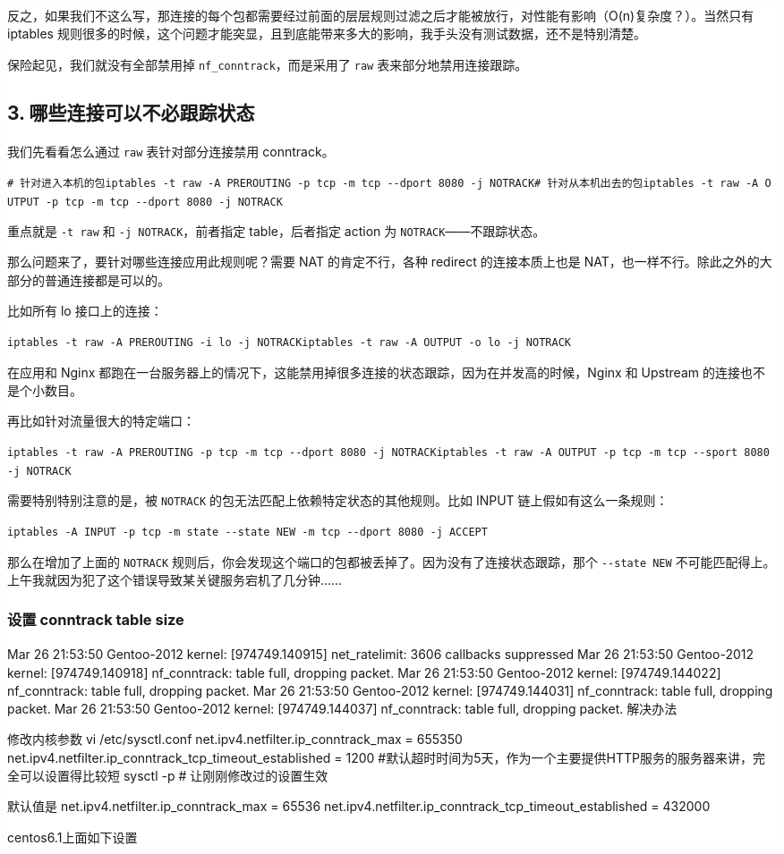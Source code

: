 反之，如果我们不这么写，那连接的每个包都需要经过前面的层层规则过滤之后才能被放行，对性能有影响（O(n)复杂度？）。当然只有 iptables 规则很多的时候，这个问题才能突显，且到底能带来多大的影响，我手头没有测试数据，还不是特别清楚。

保险起见，我们就没有全部禁用掉 `nf_conntrack`，而是采用了 `raw` 表来部分地禁用连接跟踪。

## 3. 哪些连接可以不必跟踪状态

我们先看看怎么通过 `raw` 表针对部分连接禁用 conntrack。

`# 针对进入本机的包iptables -t raw -A PREROUTING -p tcp -m tcp --dport 8080 -j NOTRACK# 针对从本机出去的包iptables -t raw -A OUTPUT -p tcp -m tcp --dport 8080 -j NOTRACK`

重点就是 `-t raw` 和 `-j NOTRACK`，前者指定 table，后者指定 action 为 `NOTRACK`——不跟踪状态。

那么问题来了，要针对哪些连接应用此规则呢？需要 NAT 的肯定不行，各种 redirect 的连接本质上也是 NAT，也一样不行。除此之外的大部分的普通连接都是可以的。

比如所有 lo 接口上的连接：

`iptables -t raw -A PREROUTING -i lo -j NOTRACKiptables -t raw -A OUTPUT -o lo -j NOTRACK`

在应用和 Nginx 都跑在一台服务器上的情况下，这能禁用掉很多连接的状态跟踪，因为在并发高的时候，Nginx 和 Upstream 的连接也不是个小数目。

再比如针对流量很大的特定端口：

`iptables -t raw -A PREROUTING -p tcp -m tcp --dport 8080 -j NOTRACKiptables -t raw -A OUTPUT -p tcp -m tcp --sport 8080 -j NOTRACK`

需要特别特别注意的是，被 `NOTRACK` 的包无法匹配上依赖特定状态的其他规则。比如 INPUT 链上假如有这么一条规则：

`iptables -A INPUT -p tcp -m state --state NEW -m tcp --dport 8080 -j ACCEPT`

那么在增加了上面的 `NOTRACK` 规则后，你会发现这个端口的包都被丢掉了。因为没有了连接状态跟踪，那个 `--state NEW` 不可能匹配得上。上午我就因为犯了这个错误导致某关键服务宕机了几分钟……



### 设置 conntrack table size



Mar 26 21:53:50 Gentoo-2012 kernel: [974749.140915] net_ratelimit: 3606 callbacks suppressed
Mar 26 21:53:50 Gentoo-2012 kernel: [974749.140918] nf_conntrack: table full, dropping packet.
Mar 26 21:53:50 Gentoo-2012 kernel: [974749.144022] nf_conntrack: table full, dropping packet.
Mar 26 21:53:50 Gentoo-2012 kernel: [974749.144031] nf_conntrack: table full, dropping packet.
Mar 26 21:53:50 Gentoo-2012 kernel: [974749.144037] nf_conntrack: table full, dropping packet.
解决办法

修改内核参数
vi /etc/sysctl.conf
net.ipv4.netfilter.ip_conntrack_max = 655350
net.ipv4.netfilter.ip_conntrack_tcp_timeout_established = 1200
\#默认超时时间为5天，作为一个主要提供HTTP服务的服务器来讲，完全可以设置得比较短
sysctl -p # 让刚刚修改过的设置生效

默认值是
net.ipv4.netfilter.ip_conntrack_max = 65536
net.ipv4.netfilter.ip_conntrack_tcp_timeout_established = 432000

 

centos6.1上面如下设置
